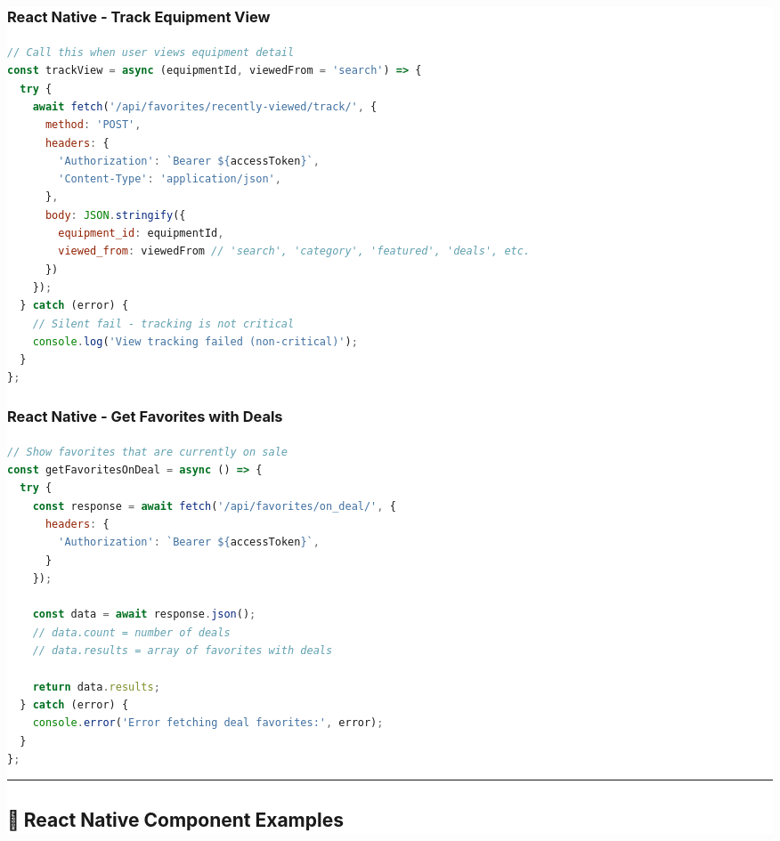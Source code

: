 ```javascript
```

### React Native - Track Equipment View

```javascript
// Call this when user views equipment detail
const trackView = async (equipmentId, viewedFrom = 'search') => {
  try {
    await fetch('/api/favorites/recently-viewed/track/', {
      method: 'POST',
      headers: {
        'Authorization': `Bearer ${accessToken}`,
        'Content-Type': 'application/json',
      },
      body: JSON.stringify({
        equipment_id: equipmentId,
        viewed_from: viewedFrom // 'search', 'category', 'featured', 'deals', etc.
      })
    });
  } catch (error) {
    // Silent fail - tracking is not critical
    console.log('View tracking failed (non-critical)');
  }
};
```

### React Native - Get Favorites with Deals

```javascript
// Show favorites that are currently on sale
const getFavoritesOnDeal = async () => {
  try {
    const response = await fetch('/api/favorites/on_deal/', {
      headers: {
        'Authorization': `Bearer ${accessToken}`,
      }
    });
    
    const data = await response.json();
    // data.count = number of deals
    // data.results = array of favorites with deals
    
    return data.results;
  } catch (error) {
    console.error('Error fetching deal favorites:', error);
  }
};
```

---

## 📱 React Native Component Examples
